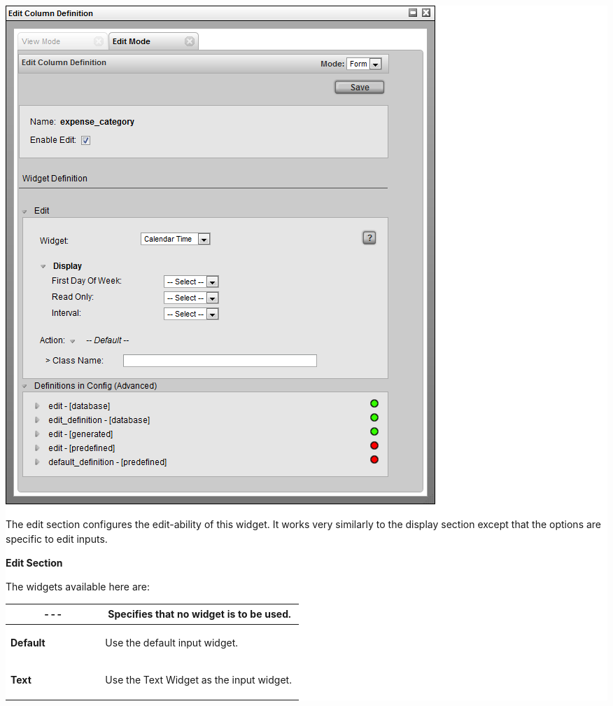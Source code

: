 ![image](media/8_element_definition_widget_edit_tab.png)

The edit section configures the edit-ability of this widget. It works
very similarly to the display section except that the options are
specific to edit inputs.

**Edit Section**

The widgets available here are:

<table>
<colgroup>
<col width="32%" />
<col width="67%" />
</colgroup>
<thead>
<tr class="header">
<th><strong>---</strong></th>
<th>Specifies that no widget is to be used.</th>
</tr>
</thead>
<tbody>
<tr class="odd">
<td><p><strong>Default</strong></p></td>
<td><p>Use the default input widget.</p></td>
</tr>
<tr class="even">
<td><p><strong>Text</strong></p></td>
<td><p>Use the Text Widget as the input widget.</p></td>